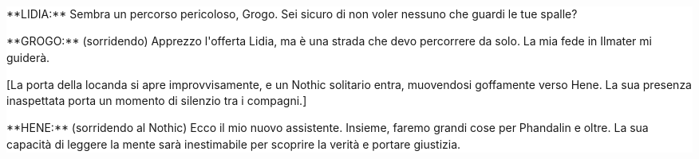 \*\*LIDIA:\*\* Sembra un percorso pericoloso, Grogo. Sei sicuro di non voler nessuno che guardi le tue spalle?  
  
\*\*GROGO:\*\* (sorridendo) Apprezzo l'offerta Lidia, ma è una strada che devo percorrere da solo. La mia fede in Ilmater mi guiderà.  
  
\[La porta della locanda si apre improvvisamente, e un Nothic solitario entra, muovendosi goffamente verso Hene. La sua presenza inaspettata porta un momento di silenzio tra i compagni.\]  
  
\*\*HENE:\*\* (sorridendo al Nothic) Ecco il mio nuovo assistente. Insieme, faremo grandi cose per Phandalin e oltre. La sua capacità di leggere la mente sarà inestimabile per scoprire la verità e portare giustizia.  
  
